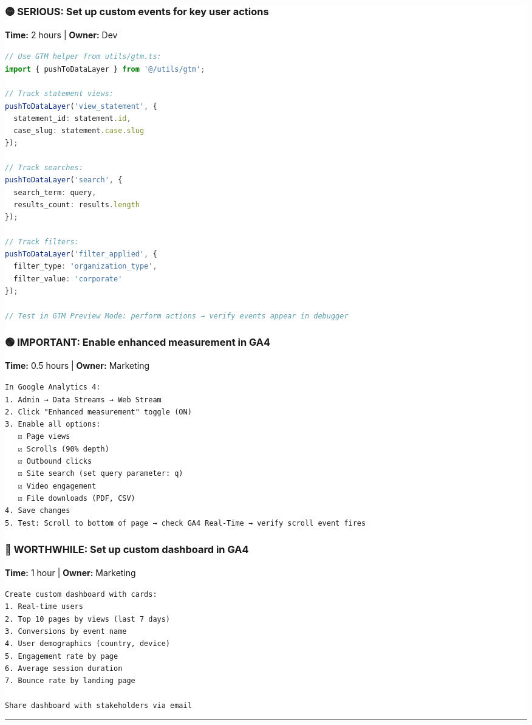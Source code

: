 ### 🟡 SERIOUS: Set up custom events for key user actions
**Time:** 2 hours | **Owner:** Dev
```typescript
// Use GTM helper from utils/gtm.ts:
import { pushToDataLayer } from '@/utils/gtm';

// Track statement views:
pushToDataLayer('view_statement', {
  statement_id: statement.id,
  case_slug: statement.case.slug
});

// Track searches:
pushToDataLayer('search', {
  search_term: query,
  results_count: results.length
});

// Track filters:
pushToDataLayer('filter_applied', {
  filter_type: 'organization_type',
  filter_value: 'corporate'
});

// Test in GTM Preview Mode: perform actions → verify events appear in debugger
```

### 🟢 IMPORTANT: Enable enhanced measurement in GA4
**Time:** 0.5 hours | **Owner:** Marketing
```
In Google Analytics 4:
1. Admin → Data Streams → Web Stream
2. Click "Enhanced measurement" toggle (ON)
3. Enable all options:
   ☑ Page views
   ☑ Scrolls (90% depth)
   ☑ Outbound clicks
   ☑ Site search (set query parameter: q)
   ☑ Video engagement
   ☑ File downloads (PDF, CSV)
4. Save changes
5. Test: Scroll to bottom of page → check GA4 Real-Time → verify scroll event fires
```

### 🔵 WORTHWHILE: Set up custom dashboard in GA4
**Time:** 1 hour | **Owner:** Marketing
```
Create custom dashboard with cards:
1. Real-time users
2. Top 10 pages by views (last 7 days)
3. Conversions by event name
4. User demographics (country, device)
5. Engagement rate by page
6. Average session duration
7. Bounce rate by landing page

Share dashboard with stakeholders via email
```

---
